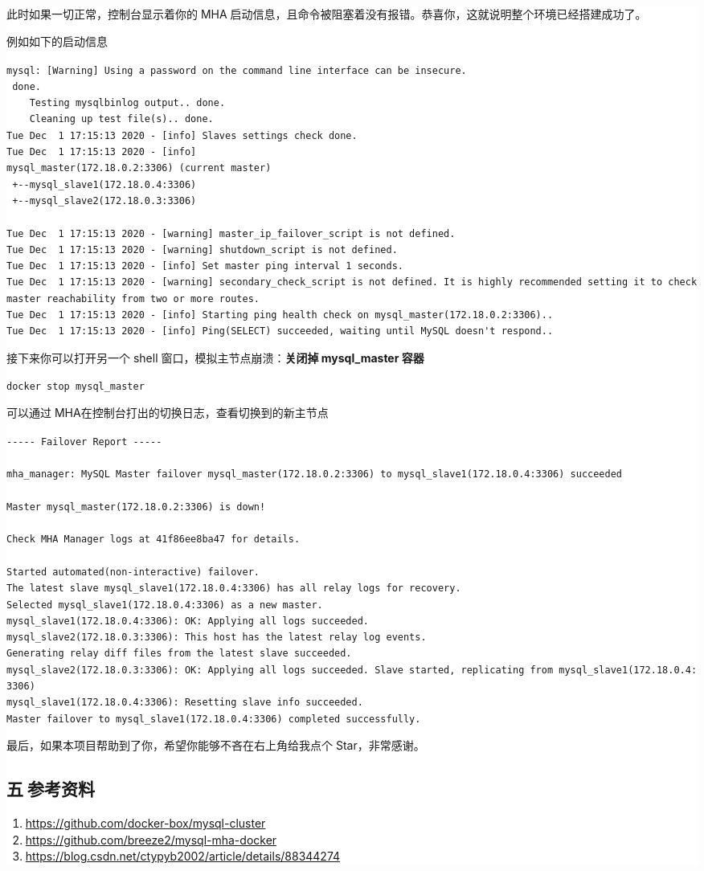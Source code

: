 此时如果一切正常，控制台显示着你的 MHA 启动信息，且命令被阻塞着没有报错。恭喜你，这就说明整个环境已经搭建成功了。

例如如下的启动信息

```shell
mysql: [Warning] Using a password on the command line interface can be insecure.
 done.
    Testing mysqlbinlog output.. done.
    Cleaning up test file(s).. done.
Tue Dec  1 17:15:13 2020 - [info] Slaves settings check done.
Tue Dec  1 17:15:13 2020 - [info] 
mysql_master(172.18.0.2:3306) (current master)
 +--mysql_slave1(172.18.0.4:3306)
 +--mysql_slave2(172.18.0.3:3306)

Tue Dec  1 17:15:13 2020 - [warning] master_ip_failover_script is not defined.
Tue Dec  1 17:15:13 2020 - [warning] shutdown_script is not defined.
Tue Dec  1 17:15:13 2020 - [info] Set master ping interval 1 seconds.
Tue Dec  1 17:15:13 2020 - [warning] secondary_check_script is not defined. It is highly recommended setting it to check master reachability from two or more routes.
Tue Dec  1 17:15:13 2020 - [info] Starting ping health check on mysql_master(172.18.0.2:3306)..
Tue Dec  1 17:15:13 2020 - [info] Ping(SELECT) succeeded, waiting until MySQL doesn't respond..
```

接下来你可以打开另一个 shell 窗口，模拟主节点崩溃：**关闭掉 mysql_master 容器**

```shell
docker stop mysql_master
```

可以通过 MHA在控制台打出的切换日志，查看切换到的新主节点

```shell
----- Failover Report -----

mha_manager: MySQL Master failover mysql_master(172.18.0.2:3306) to mysql_slave1(172.18.0.4:3306) succeeded

Master mysql_master(172.18.0.2:3306) is down!

Check MHA Manager logs at 41f86ee8ba47 for details.

Started automated(non-interactive) failover.
The latest slave mysql_slave1(172.18.0.4:3306) has all relay logs for recovery.
Selected mysql_slave1(172.18.0.4:3306) as a new master.
mysql_slave1(172.18.0.4:3306): OK: Applying all logs succeeded.
mysql_slave2(172.18.0.3:3306): This host has the latest relay log events.
Generating relay diff files from the latest slave succeeded.
mysql_slave2(172.18.0.3:3306): OK: Applying all logs succeeded. Slave started, replicating from mysql_slave1(172.18.0.4:3306)
mysql_slave1(172.18.0.4:3306): Resetting slave info succeeded.
Master failover to mysql_slave1(172.18.0.4:3306) completed successfully.
```

最后，如果本项目帮助到了你，希望你能够不吝在右上角给我点个 Star，非常感谢。

## 五 参考资料

1. https://github.com/docker-box/mysql-cluster
2. https://github.com/breeze2/mysql-mha-docker
3. https://blog.csdn.net/ctypyb2002/article/details/88344274